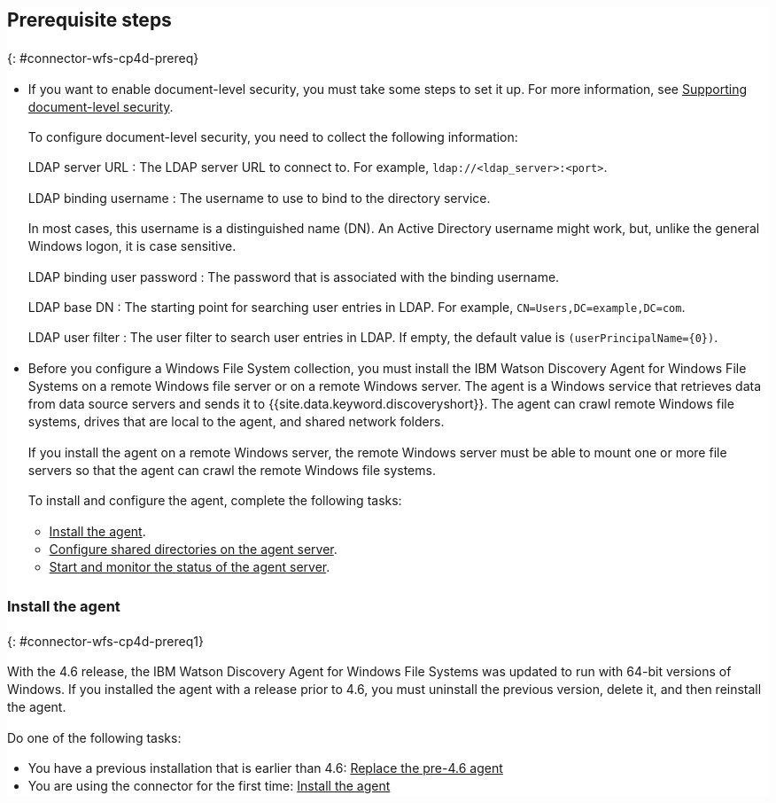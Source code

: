 ## Prerequisite steps
{: #connector-wfs-cp4d-prereq}

- If you want to enable document-level security, you must take some steps to set it up. For more information, see [Supporting document-level security](/docs/discovery-data?topic=discovery-data-collection-types#configuredls).

    To configure document-level security, you need to collect the following information:

    LDAP server URL
    :   The LDAP server URL to connect to. For example, `ldap://<ldap_server>:<port>`.

    LDAP binding username
    :   The username to use to bind to the directory service.

    In most cases, this username is a distinguished name (DN). An Active Directory username might work, but, unlike the general Windows logon, it is case sensitive.

    LDAP binding user password
    :   The password that is associated with the binding username.

    LDAP base DN
    :   The starting point for searching user entries in LDAP. For example, `CN=Users,DC=example,DC=com`.

    LDAP user filter
    :   The user filter to search user entries in LDAP. If empty, the default value is `(userPrincipalName={0})`.

-   Before you configure a Windows File System collection, you must install the IBM Watson Discovery Agent for Windows File Systems on a remote Windows file server or on a remote Windows server. The agent is a Windows service that retrieves data from data source servers and sends it to {{site.data.keyword.discoveryshort}}. The agent can crawl remote Windows file systems, drives that are local to the agent, and shared network folders.

    If you install the agent on a remote Windows server, the remote Windows server must be able to mount one or more file servers so that the agent can crawl the remote Windows file systems.

    To install and configure the agent, complete the following tasks:

    -   [Install the agent](#connector-wfs-cp4d-prereq1).
    -   [Configure shared directories on the agent server](#connector-wfs-cp4d-prereq2).
    -   [Start and monitor the status of the agent server](#connector-wfs-cp4d-prereq3).

### Install the agent
{: #connector-wfs-cp4d-prereq1}

With the 4.6 release, the IBM Watson Discovery Agent for Windows File Systems was updated to run with 64-bit versions of Windows. If you installed the agent with a release prior to 4.6, you must uninstall the previous version, delete it, and then reinstall the agent. 

Do one of the following tasks:

-  You have a previous installation that is earlier than 4.6: [Replace the pre-4.6 agent](#connector-wfs-cp4d-prereq1-replace)
-  You are using the connector for the first time: [Install the agent](#connector-wfs-cp4d-prereq1-new)
